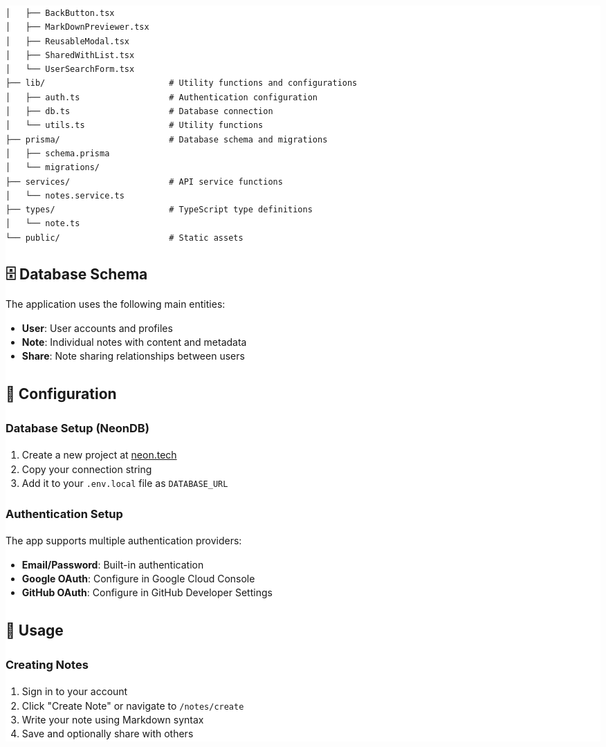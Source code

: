 ```
│   ├── BackButton.tsx
│   ├── MarkDownPreviewer.tsx
│   ├── ReusableModal.tsx
│   ├── SharedWithList.tsx
│   └── UserSearchForm.tsx
├── lib/                         # Utility functions and configurations
│   ├── auth.ts                  # Authentication configuration
│   ├── db.ts                    # Database connection
│   └── utils.ts                 # Utility functions
├── prisma/                      # Database schema and migrations
│   ├── schema.prisma
│   └── migrations/
├── services/                    # API service functions
│   └── notes.service.ts
├── types/                       # TypeScript type definitions
│   └── note.ts
└── public/                      # Static assets
```

## 🗄️ Database Schema

The application uses the following main entities:

- **User**: User accounts and profiles
- **Note**: Individual notes with content and metadata
- **Share**: Note sharing relationships between users

## 🔧 Configuration

### Database Setup (NeonDB)

1. Create a new project at [neon.tech](https://neon.tech)
2. Copy your connection string
3. Add it to your `.env.local` file as `DATABASE_URL`

### Authentication Setup

The app supports multiple authentication providers:

- **Email/Password**: Built-in authentication
- **Google OAuth**: Configure in Google Cloud Console
- **GitHub OAuth**: Configure in GitHub Developer Settings

## 📝 Usage

### Creating Notes

1. Sign in to your account
2. Click "Create Note" or navigate to `/notes/create`
3. Write your note using Markdown syntax
4. Save and optionally share with others
